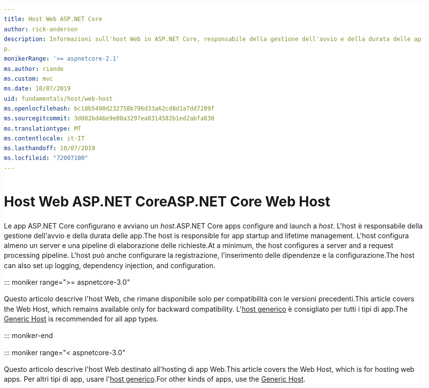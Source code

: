 ```yaml
---
title: Host Web ASP.NET Core
author: rick-anderson
description: Informazioni sull'host Web in ASP.NET Core, responsabile della gestione dell'avvio e della durata delle app.
monikerRange: '>= aspnetcore-2.1'
ms.author: riande
ms.custom: mvc
ms.date: 10/07/2019
uid: fundamentals/host/web-host
ms.openlocfilehash: bc18b5490d232758b796d33a62cd8d1a7dd7289f
ms.sourcegitcommit: 3d082bd46e9e00a3297ea0314582b1ed2abfa830
ms.translationtype: MT
ms.contentlocale: it-IT
ms.lasthandoff: 10/07/2019
ms.locfileid: "72007100"
---
```

# <a name="aspnet-core-web-host"></a><span data-ttu-id="b87b6-103">Host Web ASP.NET Core</span><span class="sxs-lookup"><span data-stu-id="b87b6-103">ASP.NET Core Web Host</span></span>

<span data-ttu-id="b87b6-104">Le app ASP.NET Core configurano e avviano un *host*.</span><span class="sxs-lookup"><span data-stu-id="b87b6-104">ASP.NET Core apps configure and launch a *host*.</span></span> <span data-ttu-id="b87b6-105">L'host è responsabile della gestione dell'avvio e della durata delle app.</span><span class="sxs-lookup"><span data-stu-id="b87b6-105">The host is responsible for app startup and lifetime management.</span></span> <span data-ttu-id="b87b6-106">L'host configura almeno un server e una pipeline di elaborazione delle richieste.</span><span class="sxs-lookup"><span data-stu-id="b87b6-106">At a minimum, the host configures a server and a request processing pipeline.</span></span> <span data-ttu-id="b87b6-107">L'host può anche configurare la registrazione, l'inserimento delle dipendenze e la configurazione.</span><span class="sxs-lookup"><span data-stu-id="b87b6-107">The host can also set up logging, dependency injection, and configuration.</span></span>

::: moniker range=">= aspnetcore-3.0"

<span data-ttu-id="b87b6-108">Questo articolo descrive l'host Web, che rimane disponibile solo per compatibilità con le versioni precedenti.</span><span class="sxs-lookup"><span data-stu-id="b87b6-108">This article covers the Web Host, which remains available only for backward compatibility.</span></span> <span data-ttu-id="b87b6-109">L'[host generico](xref:fundamentals/host/generic-host) è consigliato per tutti i tipi di app.</span><span class="sxs-lookup"><span data-stu-id="b87b6-109">The [Generic Host](xref:fundamentals/host/generic-host) is recommended for all app types.</span></span>

::: moniker-end

::: moniker range="< aspnetcore-3.0"

<span data-ttu-id="b87b6-110">Questo articolo descrive l'host Web destinato all'hosting di app Web.</span><span class="sxs-lookup"><span data-stu-id="b87b6-110">This article covers the Web Host, which is for hosting web apps.</span></span> <span data-ttu-id="b87b6-111">Per altri tipi di app, usare l'[host generico](xref:fundamentals/host/generic-host).</span><span class="sxs-lookup"><span data-stu-id="b87b6-111">For other kinds of apps, use the [Generic Host](xref:fundamentals/host/generic-host).</span></span>
